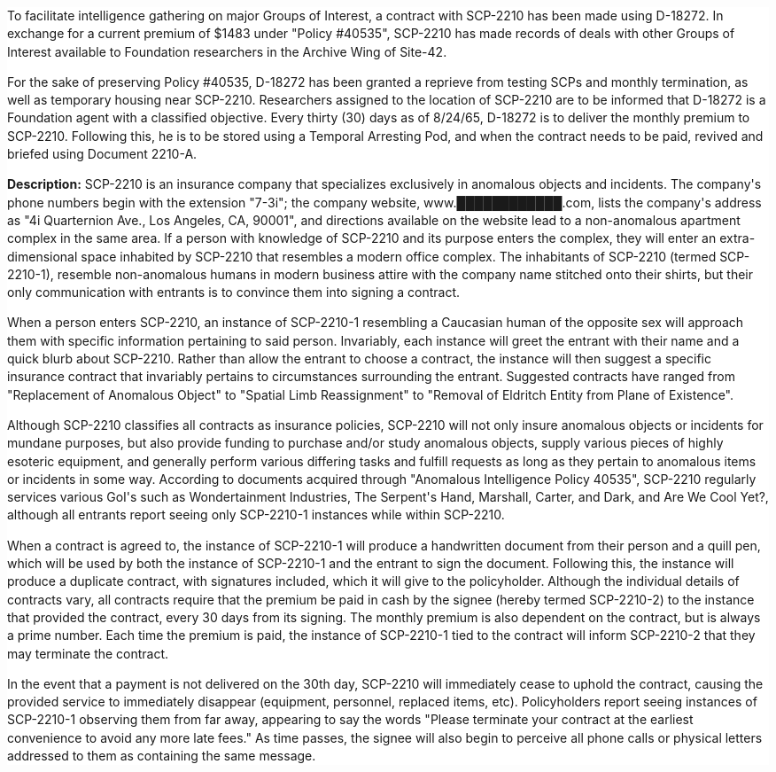 To facilitate intelligence gathering on major Groups of Interest, a contract with SCP-2210 has been made using D-18272. In exchange for a current premium of $1483 under "Policy #40535", SCP-2210 has made records of deals with other Groups of Interest available to Foundation researchers in the Archive Wing of Site-42.

For the sake of preserving Policy #40535, D-18272 has been granted a reprieve from testing SCPs and monthly termination, as well as temporary housing near SCP-2210. Researchers assigned to the location of SCP-2210 are to be informed that D-18272 is a Foundation agent with a classified objective. Every thirty (30) days as of 8/24/65, D-18272 is to deliver the monthly premium to SCP-2210. Following this, he is to be stored using a Temporal Arresting Pod, and when the contract needs to be paid, revived and briefed using Document 2210-A.

**Description:** SCP-2210 is an insurance company that specializes exclusively in anomalous objects and incidents. The company's phone numbers begin with the extension "7-3i"; the company website, www.████████████.com, lists the company's address as "4i Quarternion Ave., Los Angeles, CA, 90001", and directions available on the website lead to a non-anomalous apartment complex in the same area. If a person with knowledge of SCP-2210 and its purpose enters the complex, they will enter an extra-dimensional space inhabited by SCP-2210 that resembles a modern office complex. The inhabitants of SCP-2210 (termed SCP-2210-1), resemble non-anomalous humans in modern business attire with the company name stitched onto their shirts, but their only communication with entrants is to convince them into signing a contract.

When a person enters SCP-2210, an instance of SCP-2210-1 resembling a Caucasian human of the opposite sex will approach them with specific information pertaining to said person. Invariably, each instance will greet the entrant with their name and a quick blurb about SCP-2210. Rather than allow the entrant to choose a contract, the instance will then suggest a specific insurance contract that invariably pertains to circumstances surrounding the entrant. Suggested contracts have ranged from "Replacement of Anomalous Object" to "Spatial Limb Reassignment" to "Removal of Eldritch Entity from Plane of Existence".

Although SCP-2210 classifies all contracts as insurance policies, SCP-2210 will not only insure anomalous objects or incidents for mundane purposes, but also provide funding to purchase and/or study anomalous objects, supply various pieces of highly esoteric equipment, and generally perform various differing tasks and fulfill requests as long as they pertain to anomalous items or incidents in some way. According to documents acquired through "Anomalous Intelligence Policy 40535", SCP-2210 regularly services various GoI's such as Wondertainment Industries, The Serpent's Hand, Marshall, Carter, and Dark, and Are We Cool Yet?, although all entrants report seeing only SCP-2210-1 instances while within SCP-2210.

When a contract is agreed to, the instance of SCP-2210-1 will produce a handwritten document from their person and a quill pen, which will be used by both the instance of SCP-2210-1 and the entrant to sign the document. Following this, the instance will produce a duplicate contract, with signatures included, which it will give to the policyholder. Although the individual details of contracts vary, all contracts require that the premium be paid in cash by the signee (hereby termed SCP-2210-2) to the instance that provided the contract, every 30 days from its signing. The monthly premium is also dependent on the contract, but is always a prime number. Each time the premium is paid, the instance of SCP-2210-1 tied to the contract will inform SCP-2210-2 that they may terminate the contract.

In the event that a payment is not delivered on the 30th day, SCP-2210 will immediately cease to uphold the contract, causing the provided service to immediately disappear (equipment, personnel, replaced items, etc). Policyholders report seeing instances of SCP-2210-1 observing them from far away, appearing to say the words "Please terminate your contract at the earliest convenience to avoid any more late fees." As time passes, the signee will also begin to perceive all phone calls or physical letters addressed to them as containing the same message.
